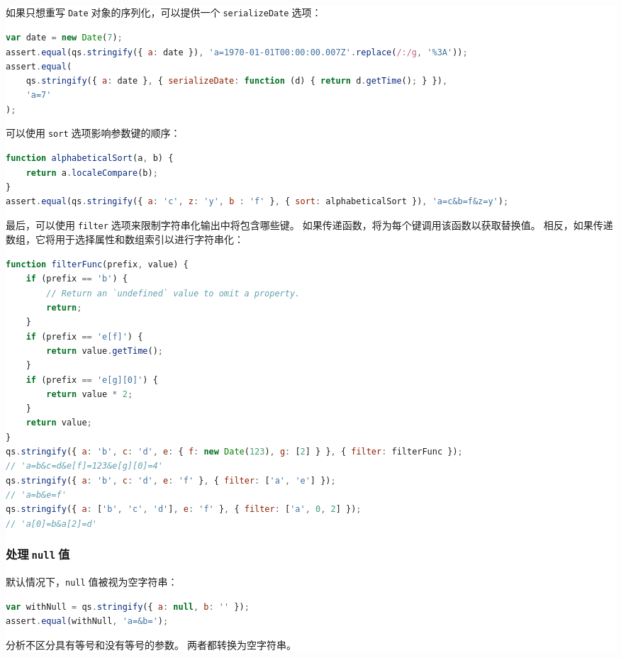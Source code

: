如果只想重写 `Date` 对象的序列化，可以提供一个 `serializeDate` 选项：

```javascript
var date = new Date(7);
assert.equal(qs.stringify({ a: date }), 'a=1970-01-01T00:00:00.007Z'.replace(/:/g, '%3A'));
assert.equal(
    qs.stringify({ a: date }, { serializeDate: function (d) { return d.getTime(); } }),
    'a=7'
);
```

可以使用 `sort` 选项影响参数键的顺序：

```javascript
function alphabeticalSort(a, b) {
    return a.localeCompare(b);
}
assert.equal(qs.stringify({ a: 'c', z: 'y', b : 'f' }, { sort: alphabeticalSort }), 'a=c&b=f&z=y');
```

最后，可以使用 `filter` 选项来限制字符串化输出中将包含哪些键。
如果传递函数，将为每个键调用该函数以获取替换值。 相反，如果传递数组，它将用于选择属性和数组索引以进行字符串化：

```javascript
function filterFunc(prefix, value) {
    if (prefix == 'b') {
        // Return an `undefined` value to omit a property.
        return;
    }
    if (prefix == 'e[f]') {
        return value.getTime();
    }
    if (prefix == 'e[g][0]') {
        return value * 2;
    }
    return value;
}
qs.stringify({ a: 'b', c: 'd', e: { f: new Date(123), g: [2] } }, { filter: filterFunc });
// 'a=b&c=d&e[f]=123&e[g][0]=4'
qs.stringify({ a: 'b', c: 'd', e: 'f' }, { filter: ['a', 'e'] });
// 'a=b&e=f'
qs.stringify({ a: ['b', 'c', 'd'], e: 'f' }, { filter: ['a', 0, 2] });
// 'a[0]=b&a[2]=d'
```

### <a name="handling-of-null-values"></a>处理 `null` 值

默认情况下，`null` 值被视为空字符串：

```javascript
var withNull = qs.stringify({ a: null, b: '' });
assert.equal(withNull, 'a=&b=');
```

分析不区分具有等号和没有等号的参数。 两者都转换为空字符串。


[1]: https://npmjs.org/package/qs
[2]: http://versionbadg.es/ljharb/qs.svg
[3]: https://api.travis-ci.org/ljharb/qs.svg
[4]: https://travis-ci.org/ljharb/qs
[5]: https://david-dm.org/ljharb/qs.svg
[6]: https://david-dm.org/ljharb/qs
[7]: https://david-dm.org/ljharb/qs/dev-status.svg
[8]: https://david-dm.org/ljharb/qs?type=dev
[9]: https://ci.testling.com/ljharb/qs.png
[10]: https://ci.testling.com/ljharb/qs
[11]: https://nodei.co/npm/qs.png?downloads=true&stars=true
[license-image]: http://img.shields.io/npm/l/qs.svg
[license-url]: LICENSE
[downloads-image]: http://img.shields.io/npm/dm/qs.svg
[downloads-url]: http://npm-stat.com/charts.html?package=qs